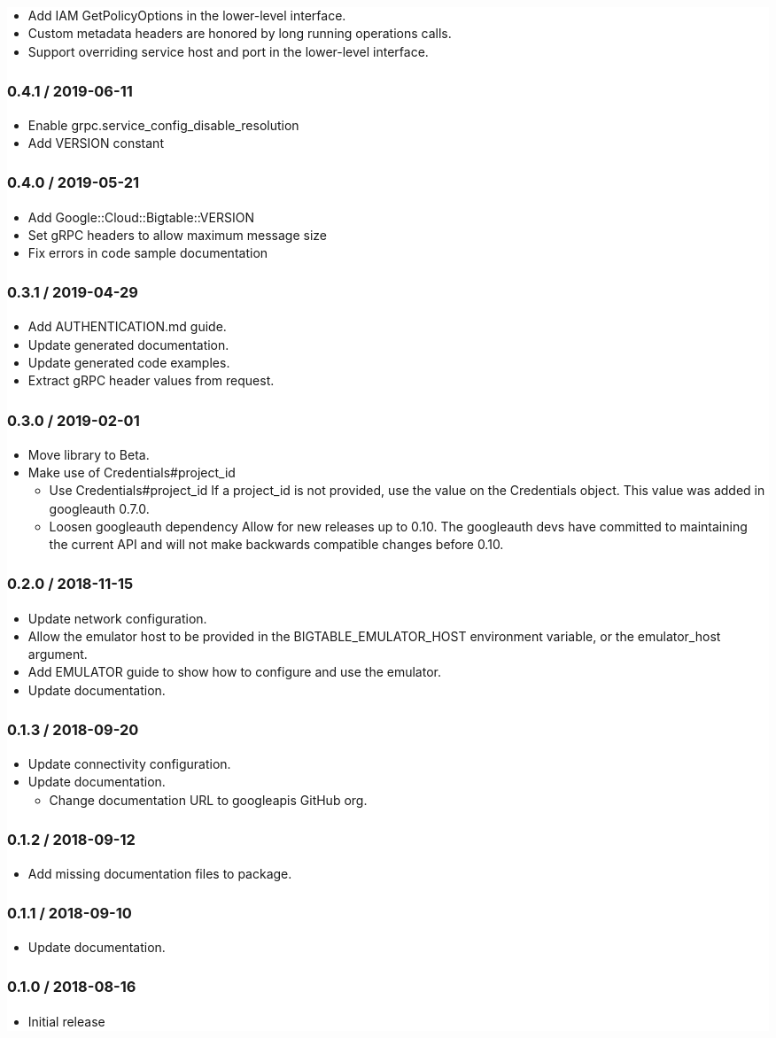 * Add IAM GetPolicyOptions in the lower-level interface.
* Custom metadata headers are honored by long running operations calls.
* Support overriding service host and port in the lower-level interface.

### 0.4.1 / 2019-06-11

* Enable grpc.service_config_disable_resolution
* Add VERSION constant

### 0.4.0 / 2019-05-21

* Add Google::Cloud::Bigtable::VERSION
* Set gRPC headers to allow maximum message size
* Fix errors in code sample documentation

### 0.3.1 / 2019-04-29

* Add AUTHENTICATION.md guide.
* Update generated documentation.
* Update generated code examples.
* Extract gRPC header values from request.

### 0.3.0 / 2019-02-01

* Move library to Beta.
* Make use of Credentials#project_id
  * Use Credentials#project_id
    If a project_id is not provided, use the value on the Credentials object.
    This value was added in googleauth 0.7.0.
  * Loosen googleauth dependency
    Allow for new releases up to 0.10.
    The googleauth devs have committed to maintaining the current API
    and will not make backwards compatible changes before 0.10.

### 0.2.0 / 2018-11-15

* Update network configuration.
* Allow the emulator host to be provided in the BIGTABLE_EMULATOR_HOST
  environment variable, or the emulator_host argument.
* Add EMULATOR guide to show how to configure and use the emulator.
* Update documentation.

### 0.1.3 / 2018-09-20

* Update connectivity configuration.
* Update documentation.
  * Change documentation URL to googleapis GitHub org.

### 0.1.2 / 2018-09-12

* Add missing documentation files to package.

### 0.1.1 / 2018-09-10

* Update documentation.

### 0.1.0 / 2018-08-16

* Initial release
